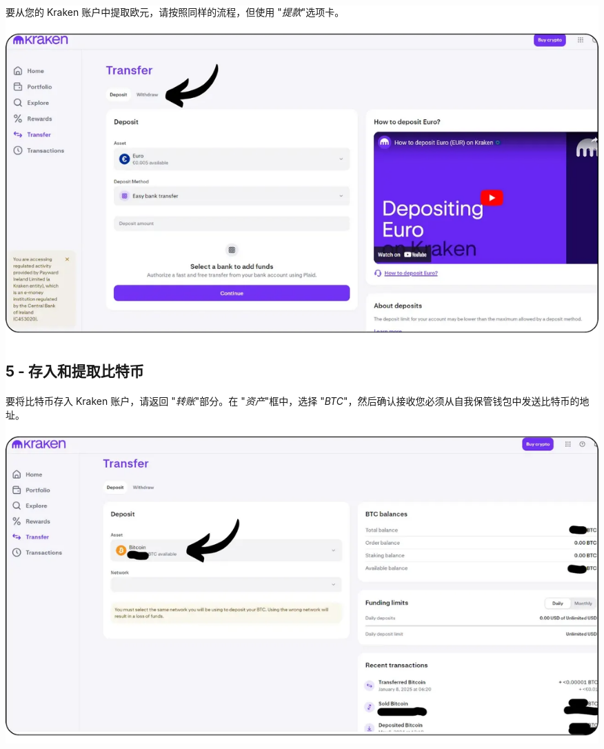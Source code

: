 要从您的 Kraken 账户中提取欧元，请按照同样的流程，但使用 "*提款*"选项卡。

![KRAKEN](assets/fr/17.webp)

## 5 - 存入和提取比特币

要将比特币存入 Kraken 账户，请返回 "*转账*"部分。在 "*资产*"框中，选择 "*BTC*"，然后确认接收您必须从自我保管钱包中发送比特币的地址。

![KRAKEN](assets/fr/18.webp)
